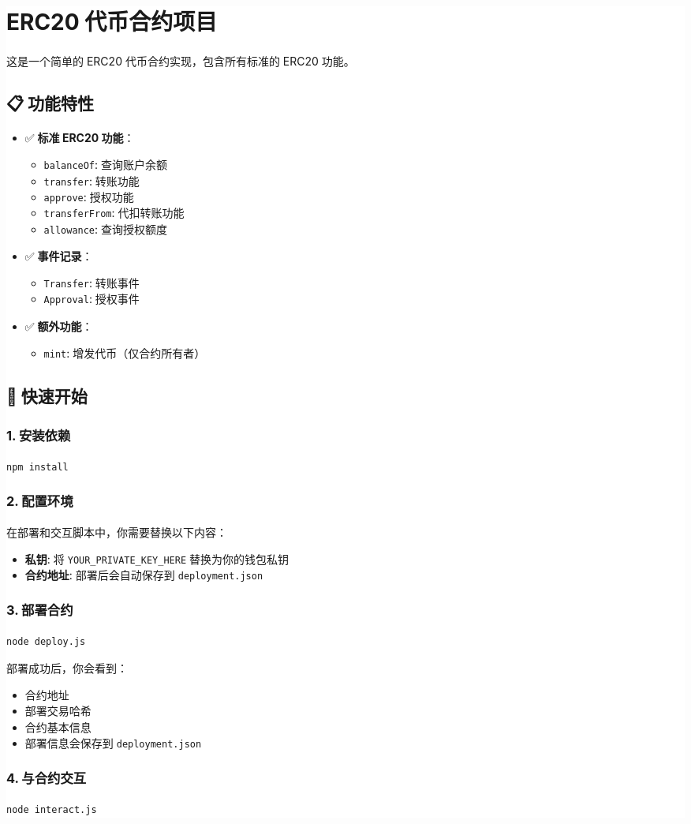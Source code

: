 # ERC20 代币合约项目

这是一个简单的 ERC20 代币合约实现，包含所有标准的 ERC20 功能。

## 📋 功能特性

- ✅ **标准 ERC20 功能**：
  - `balanceOf`: 查询账户余额
  - `transfer`: 转账功能
  - `approve`: 授权功能
  - `transferFrom`: 代扣转账功能
  - `allowance`: 查询授权额度

- ✅ **事件记录**：
  - `Transfer`: 转账事件
  - `Approval`: 授权事件

- ✅ **额外功能**：
  - `mint`: 增发代币（仅合约所有者）

## 🚀 快速开始

### 1. 安装依赖

```bash
npm install
```

### 2. 配置环境

在部署和交互脚本中，你需要替换以下内容：

- **私钥**: 将 `YOUR_PRIVATE_KEY_HERE` 替换为你的钱包私钥
- **合约地址**: 部署后会自动保存到 `deployment.json`

### 3. 部署合约

```bash
node deploy.js
```

部署成功后，你会看到：
- 合约地址
- 部署交易哈希
- 合约基本信息
- 部署信息会保存到 `deployment.json`

### 4. 与合约交互

```bash
node interact.js
```
